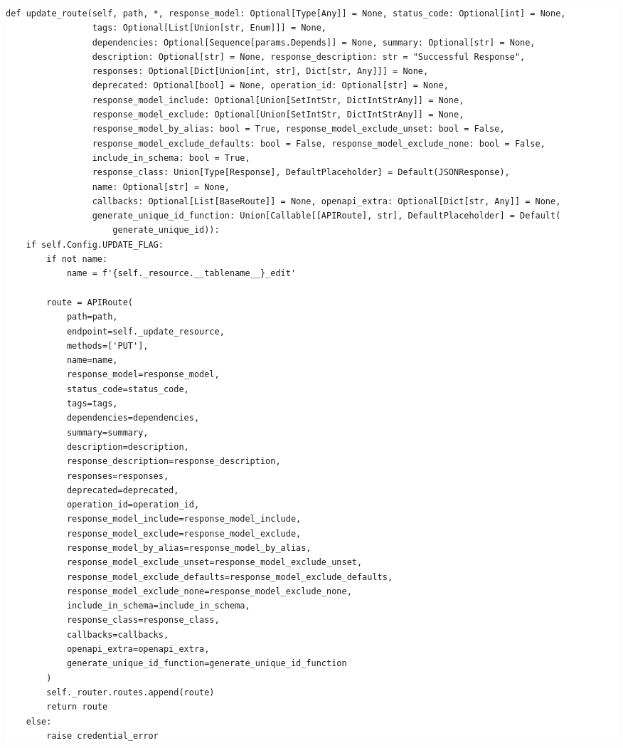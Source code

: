     def update_route(self, path, *, response_model: Optional[Type[Any]] = None, status_code: Optional[int] = None,
                     tags: Optional[List[Union[str, Enum]]] = None,
                     dependencies: Optional[Sequence[params.Depends]] = None, summary: Optional[str] = None,
                     description: Optional[str] = None, response_description: str = "Successful Response",
                     responses: Optional[Dict[Union[int, str], Dict[str, Any]]] = None,
                     deprecated: Optional[bool] = None, operation_id: Optional[str] = None,
                     response_model_include: Optional[Union[SetIntStr, DictIntStrAny]] = None,
                     response_model_exclude: Optional[Union[SetIntStr, DictIntStrAny]] = None,
                     response_model_by_alias: bool = True, response_model_exclude_unset: bool = False,
                     response_model_exclude_defaults: bool = False, response_model_exclude_none: bool = False,
                     include_in_schema: bool = True,
                     response_class: Union[Type[Response], DefaultPlaceholder] = Default(JSONResponse),
                     name: Optional[str] = None,
                     callbacks: Optional[List[BaseRoute]] = None, openapi_extra: Optional[Dict[str, Any]] = None,
                     generate_unique_id_function: Union[Callable[[APIRoute], str], DefaultPlaceholder] = Default(
                         generate_unique_id)):
        if self.Config.UPDATE_FLAG:
            if not name:
                name = f'{self._resource.__tablename__}_edit'

            route = APIRoute(
                path=path,
                endpoint=self._update_resource,
                methods=['PUT'],
                name=name,
                response_model=response_model,
                status_code=status_code,
                tags=tags,
                dependencies=dependencies,
                summary=summary,
                description=description,
                response_description=response_description,
                responses=responses,
                deprecated=deprecated,
                operation_id=operation_id,
                response_model_include=response_model_include,
                response_model_exclude=response_model_exclude,
                response_model_by_alias=response_model_by_alias,
                response_model_exclude_unset=response_model_exclude_unset,
                response_model_exclude_defaults=response_model_exclude_defaults,
                response_model_exclude_none=response_model_exclude_none,
                include_in_schema=include_in_schema,
                response_class=response_class,
                callbacks=callbacks,
                openapi_extra=openapi_extra,
                generate_unique_id_function=generate_unique_id_function
            )
            self._router.routes.append(route)
            return route
        else:
            raise credential_error
